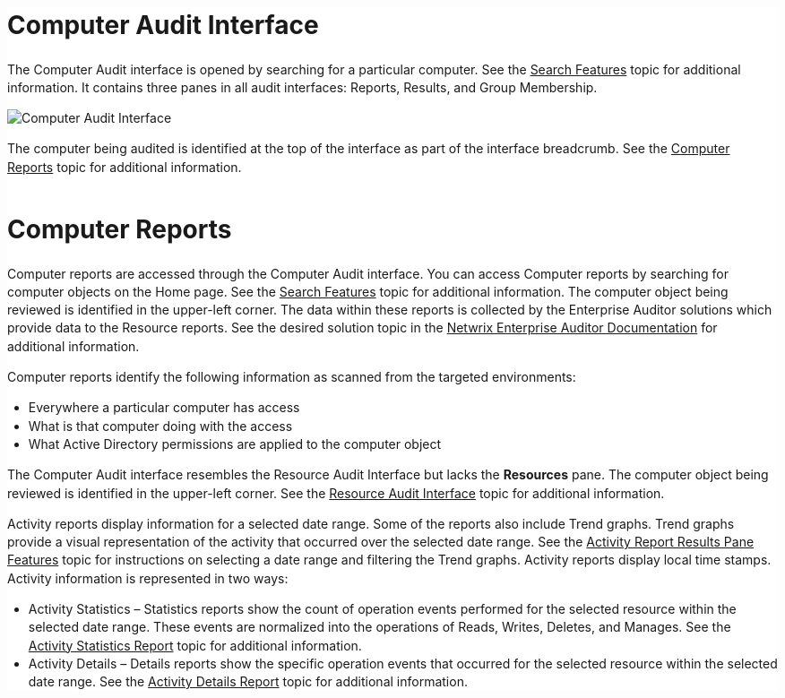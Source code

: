 # Computer Audit Interface

The Computer Audit interface is opened by searching for a particular computer. See the
[Search Features](/docs/accessinformationcenter/11.6/resource-audit/navigation/search.md)
topic for additional information. It contains three panes in all audit interfaces: Reports, Results,
and Group Membership.

![Computer Audit Interface](/img/versioned_docs/accessinformationcenter_11.6/access/informationcenter/resourceaudit/navigate/computerauditinterface.webp)

The computer being audited is identified at the top of the interface as part of the interface
breadcrumb. See the
[Computer Reports](/docs/accessinformationcenter/11.6/resource-audit/principals/computers.md)
topic for additional information.

# Computer Reports

Computer reports are accessed through the Computer Audit interface. You can access Computer reports
by searching for computer objects on the Home page. See the
[Search Features](/docs/accessinformationcenter/11.6/resource-audit/navigation/search.md)
topic for additional information. The computer object being reviewed is identified in the upper-left
corner. The data within these reports is collected by the Enterprise Auditor solutions which provide
data to the Resource reports. See the desired solution topic in the
[Netwrix Enterprise Auditor Documentation](https://helpcenter.netwrix.com/category/accessanalyzer)
for additional information.

Computer reports identify the following information as scanned from the targeted environments:

- Everywhere a particular computer has access
- What is that computer doing with the access
- What Active Directory permissions are applied to the computer object

The Computer Audit interface resembles the Resource Audit Interface but lacks the **Resources**
pane. The computer object being reviewed is identified in the upper-left corner. See the
[Resource Audit Interface](/docs/accessinformationcenter/11.6/resource-audit/navigation/overview.md) topic
for additional information.

Activity reports display information for a selected date range. Some of the reports also include
Trend graphs. Trend graphs provide a visual representation of the activity that occurred over the
selected date range. See the
[Activity Report Results Pane Features](/docs/accessinformationcenter/11.6/resource-audit/navigation/overview.md#activity-report-results-pane-features)
topic for instructions on selecting a date range and filtering the Trend graphs. Activity reports
display local time stamps. Activity information is represented in two ways:

- Activity Statistics – Statistics reports show the count of operation events performed for the
  selected resource within the selected date range. These events are normalized into the operations
  of Reads, Writes, Deletes, and Manages. See the
  [Activity Statistics Report](/docs/accessinformationcenter/11.6/resource-audit/principals/computers.md) topic
  for additional information.
- Activity Details – Details reports show the specific operation events that occurred for the
  selected resource within the selected date range. See the
  [Activity Details Report](/docs/accessinformationcenter/11.6/resource-audit/principals/computers.md) topic
  for additional information.
